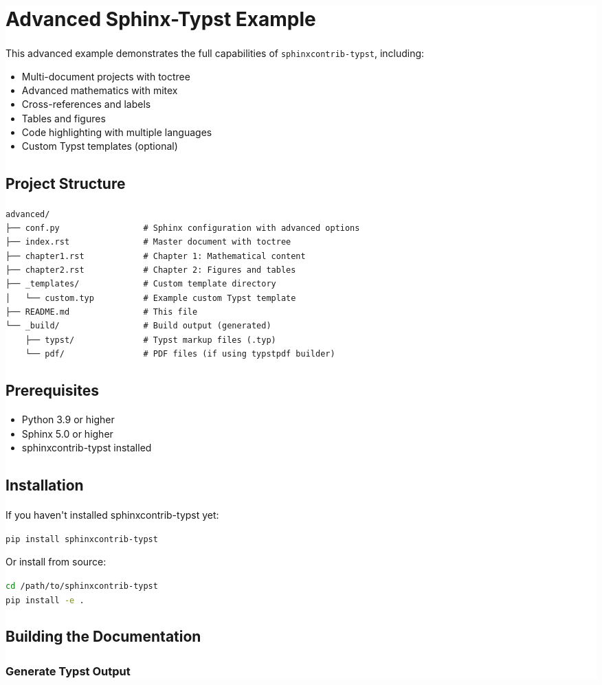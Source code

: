# Advanced Sphinx-Typst Example

This advanced example demonstrates the full capabilities of `sphinxcontrib-typst`, including:

- Multi-document projects with toctree
- Advanced mathematics with mitex
- Cross-references and labels
- Tables and figures
- Code highlighting with multiple languages
- Custom Typst templates (optional)

## Project Structure

```
advanced/
├── conf.py                 # Sphinx configuration with advanced options
├── index.rst               # Master document with toctree
├── chapter1.rst            # Chapter 1: Mathematical content
├── chapter2.rst            # Chapter 2: Figures and tables
├── _templates/             # Custom template directory
│   └── custom.typ          # Example custom Typst template
├── README.md               # This file
└── _build/                 # Build output (generated)
    ├── typst/              # Typst markup files (.typ)
    └── pdf/                # PDF files (if using typstpdf builder)
```

## Prerequisites

- Python 3.9 or higher
- Sphinx 5.0 or higher
- sphinxcontrib-typst installed

## Installation

If you haven't installed sphinxcontrib-typst yet:

```bash
pip install sphinxcontrib-typst
```

Or install from source:

```bash
cd /path/to/sphinxcontrib-typst
pip install -e .
```

## Building the Documentation

### Generate Typst Output
